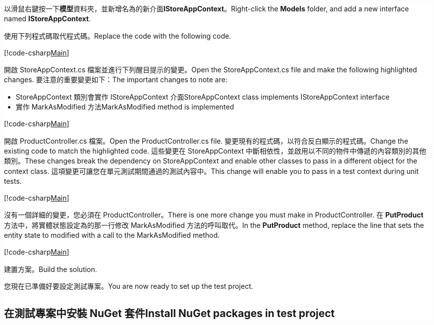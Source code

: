 <span data-ttu-id="9e8be-166">以滑鼠右鍵按一下**模型**資料夾，並新增名為的新介面**IStoreAppContext**。</span><span class="sxs-lookup"><span data-stu-id="9e8be-166">Right-click the **Models** folder, and add a new interface named **IStoreAppContext**.</span></span>

<span data-ttu-id="9e8be-167">使用下列程式碼取代程式碼。</span><span class="sxs-lookup"><span data-stu-id="9e8be-167">Replace the code with the following code.</span></span>

[!code-csharp[Main](mocking-entity-framework-when-unit-testing-aspnet-web-api-2/samples/sample3.cs)]

<span data-ttu-id="9e8be-168">開啟 StoreAppContext.cs 檔案並進行下列醒目提示的變更。</span><span class="sxs-lookup"><span data-stu-id="9e8be-168">Open the StoreAppContext.cs file and make the following highlighted changes.</span></span> <span data-ttu-id="9e8be-169">要注意的重要變更如下：</span><span class="sxs-lookup"><span data-stu-id="9e8be-169">The important changes to note are:</span></span>

- <span data-ttu-id="9e8be-170">StoreAppContext 類別會實作 IStoreAppContext 介面</span><span class="sxs-lookup"><span data-stu-id="9e8be-170">StoreAppContext class implements IStoreAppContext interface</span></span>
- <span data-ttu-id="9e8be-171">實作 MarkAsModified 方法</span><span class="sxs-lookup"><span data-stu-id="9e8be-171">MarkAsModified method is implemented</span></span>


[!code-csharp[Main](mocking-entity-framework-when-unit-testing-aspnet-web-api-2/samples/sample4.cs?highlight=6,14-17)]

<span data-ttu-id="9e8be-172">開啟 ProductController.cs 檔案。</span><span class="sxs-lookup"><span data-stu-id="9e8be-172">Open the ProductController.cs file.</span></span> <span data-ttu-id="9e8be-173">變更現有的程式碼，以符合反白顯示的程式碼。</span><span class="sxs-lookup"><span data-stu-id="9e8be-173">Change the existing code to match the highlighted code.</span></span> <span data-ttu-id="9e8be-174">這些變更在 StoreAppContext 中斷相依性，並啟用以不同的物件中傳遞的內容類別的其他類別。</span><span class="sxs-lookup"><span data-stu-id="9e8be-174">These changes break the dependency on StoreAppContext and enable other classes to pass in a different object for the context class.</span></span> <span data-ttu-id="9e8be-175">這項變更可讓您在單元測試期間通過的測試內容中。</span><span class="sxs-lookup"><span data-stu-id="9e8be-175">This change will enable you to pass in a test context during unit tests.</span></span>

[!code-csharp[Main](mocking-entity-framework-when-unit-testing-aspnet-web-api-2/samples/sample5.cs?highlight=4,7-12)]

<span data-ttu-id="9e8be-176">沒有一個詳細的變更，您必須在 ProductController。</span><span class="sxs-lookup"><span data-stu-id="9e8be-176">There is one more change you must make in ProductController.</span></span> <span data-ttu-id="9e8be-177">在  **PutProduct**方法中，將實體狀態設定為的那一行修改 MarkAsModified 方法的呼叫取代。</span><span class="sxs-lookup"><span data-stu-id="9e8be-177">In the **PutProduct** method, replace the line that sets the entity state to modified with a call to the MarkAsModified method.</span></span>

[!code-csharp[Main](mocking-entity-framework-when-unit-testing-aspnet-web-api-2/samples/sample6.cs?highlight=14-15)]

<span data-ttu-id="9e8be-178">建置方案。</span><span class="sxs-lookup"><span data-stu-id="9e8be-178">Build the solution.</span></span>

<span data-ttu-id="9e8be-179">您現在已準備好要設定測試專案。</span><span class="sxs-lookup"><span data-stu-id="9e8be-179">You are now ready to set up the test project.</span></span>

<a id="testpackages"></a>
## <a name="install-nuget-packages-in-test-project"></a><span data-ttu-id="9e8be-180">在測試專案中安裝 NuGet 套件</span><span class="sxs-lookup"><span data-stu-id="9e8be-180">Install NuGet packages in test project</span></span>
